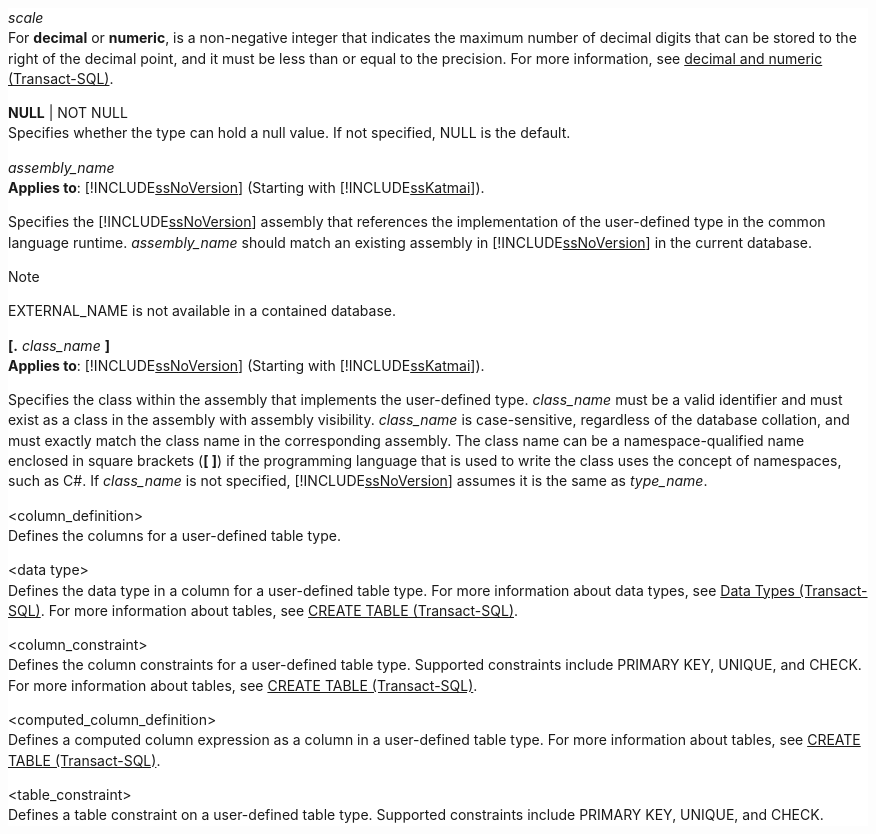  *scale*  
 For **decimal** or **numeric**, is a non-negative integer that indicates the maximum number of decimal digits that can be stored to the right of the decimal point, and it must be less than or equal to the precision. For more information, see [decimal and numeric &#40;Transact-SQL&#41;](../../t-sql/data-types/decimal-and-numeric-transact-sql.md).  
  
 **NULL** | NOT NULL  
 Specifies whether the type can hold a null value. If not specified, NULL is the default.  
  
 *assembly_name*  
 **Applies to**: [!INCLUDE[ssNoVersion](../../includes/ssnoversion-md.md)] (Starting with [!INCLUDE[ssKatmai](../../includes/sskatmai-md.md)]).  
  
 Specifies the [!INCLUDE[ssNoVersion](../../includes/ssnoversion-md.md)] assembly that references the implementation of the user-defined type in the common language runtime. *assembly_name* should match an existing assembly in [!INCLUDE[ssNoVersion](../../includes/ssnoversion-md.md)] in the current database.  
  
> [!NOTE]  
>  EXTERNAL_NAME is not available in a contained database.  
  
 **[.** *class_name*  **]**  
 **Applies to**: [!INCLUDE[ssNoVersion](../../includes/ssnoversion-md.md)] (Starting with [!INCLUDE[ssKatmai](../../includes/sskatmai-md.md)]).  
  
 Specifies the class within the assembly that implements the user-defined type. *class_name* must be a valid identifier and must exist as a class in the assembly with assembly visibility. *class_name* is case-sensitive, regardless of the database collation, and must exactly match the class name in the corresponding assembly. The class name can be a namespace-qualified name enclosed in square brackets (**[ ]**) if the programming language that is used to write the class uses the concept of namespaces, such as C#. If *class_name* is not specified, [!INCLUDE[ssNoVersion](../../includes/ssnoversion-md.md)] assumes it is the same as *type_name*.  
  
 \<column_definition>  
 Defines the columns for a user-defined table type.  
  
 \<data type>  
 Defines the data type in a column for a user-defined table type. For more information about data types, see [Data Types &#40;Transact-SQL&#41;](../../t-sql/data-types/data-types-transact-sql.md). For more information about tables, see [CREATE TABLE &#40;Transact-SQL&#41;](../../t-sql/statements/create-table-transact-sql.md).  
  
 \<column_constraint>  
 Defines the column constraints for a user-defined table type. Supported constraints include PRIMARY KEY, UNIQUE, and CHECK. For more information about tables, see [CREATE TABLE &#40;Transact-SQL&#41;](../../t-sql/statements/create-table-transact-sql.md).  
  
 \<computed_column_definition>  
 Defines a computed column expression as a column in a user-defined table type. For more information about tables, see [CREATE TABLE &#40;Transact-SQL&#41;](../../t-sql/statements/create-table-transact-sql.md).  
  
 \<table_constraint>  
 Defines a table constraint on a user-defined table type. Supported constraints include PRIMARY KEY, UNIQUE, and CHECK.  
  